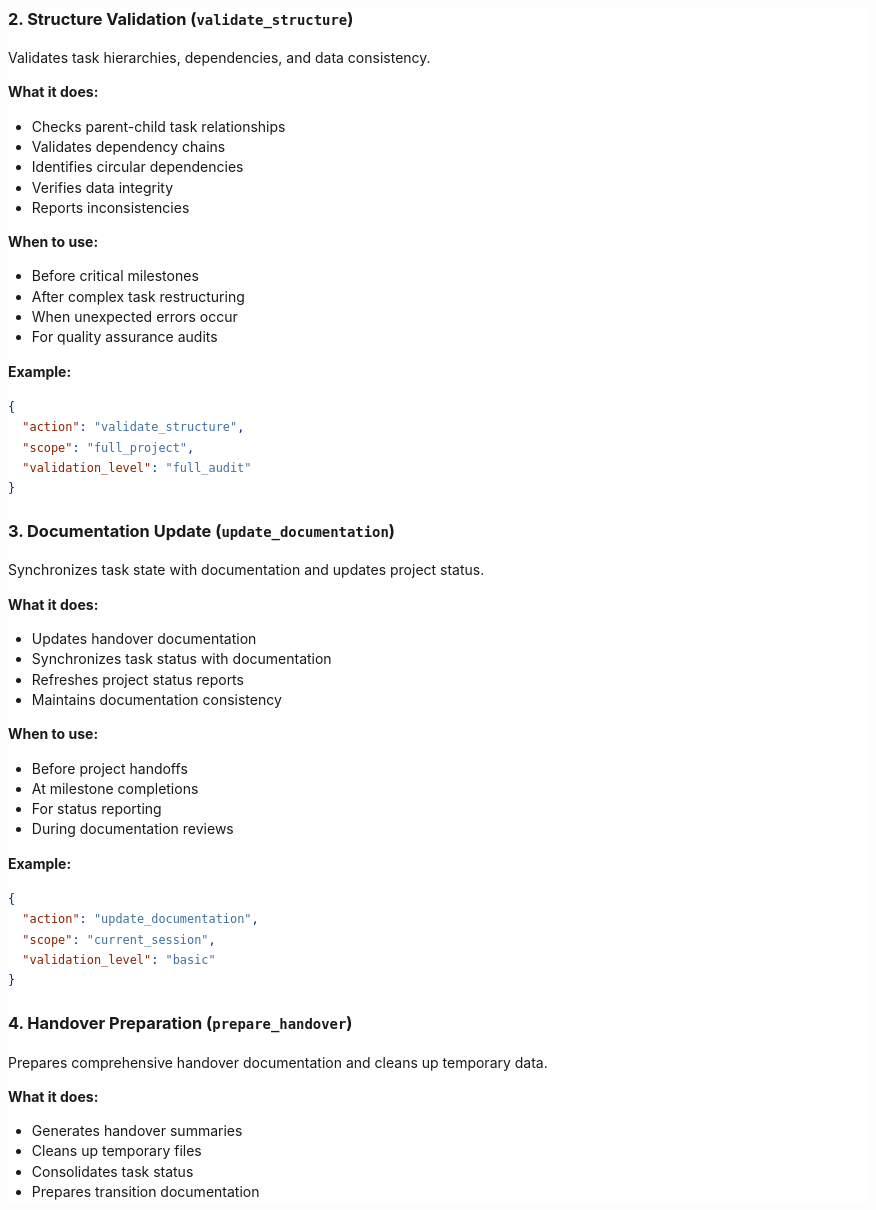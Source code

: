 ### 2. Structure Validation (`validate_structure`)
Validates task hierarchies, dependencies, and data consistency.

**What it does:**
- Checks parent-child task relationships
- Validates dependency chains
- Identifies circular dependencies
- Verifies data integrity
- Reports inconsistencies

**When to use:**
- Before critical milestones
- After complex task restructuring
- When unexpected errors occur
- For quality assurance audits

**Example:**
```json
{
  "action": "validate_structure", 
  "scope": "full_project",
  "validation_level": "full_audit"
}
```

### 3. Documentation Update (`update_documentation`)
Synchronizes task state with documentation and updates project status.

**What it does:**
- Updates handover documentation
- Synchronizes task status with documentation
- Refreshes project status reports
- Maintains documentation consistency

**When to use:**
- Before project handoffs
- At milestone completions
- For status reporting
- During documentation reviews

**Example:**
```json
{
  "action": "update_documentation",
  "scope": "current_session",
  "validation_level": "basic"
}
```

### 4. Handover Preparation (`prepare_handover`)
Prepares comprehensive handover documentation and cleans up temporary data.

**What it does:**
- Generates handover summaries
- Cleans up temporary files
- Consolidates task status
- Prepares transition documentation
